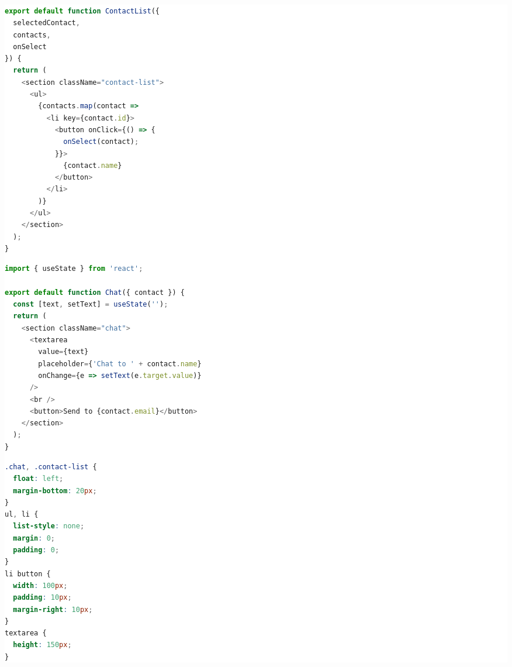 ```js ContactList.js
export default function ContactList({
  selectedContact,
  contacts,
  onSelect
}) {
  return (
    <section className="contact-list">
      <ul>
        {contacts.map(contact =>
          <li key={contact.id}>
            <button onClick={() => {
              onSelect(contact);
            }}>
              {contact.name}
            </button>
          </li>
        )}
      </ul>
    </section>
  );
}
```

```js Chat.js
import { useState } from 'react';

export default function Chat({ contact }) {
  const [text, setText] = useState('');
  return (
    <section className="chat">
      <textarea
        value={text}
        placeholder={'Chat to ' + contact.name}
        onChange={e => setText(e.target.value)}
      />
      <br />
      <button>Send to {contact.email}</button>
    </section>
  );
}
```

```css
.chat, .contact-list {
  float: left;
  margin-bottom: 20px;
}
ul, li {
  list-style: none;
  margin: 0;
  padding: 0;
}
li button {
  width: 100px;
  padding: 10px;
  margin-right: 10px;
}
textarea {
  height: 150px;
}
```
